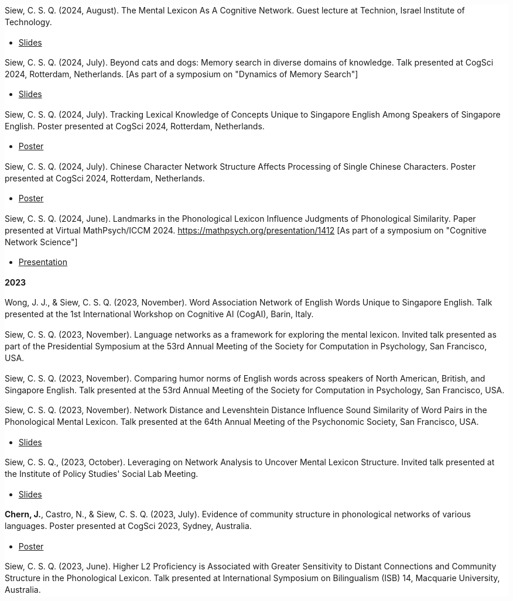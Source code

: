 Siew, C. S. Q. (2024, August). The Mental Lexicon As A Cognitive Network. Guest lecture at Technion, Israel Institute of Technology. 

* [Slides](https://osf.io/q6bc3)

Siew, C. S. Q. (2024, July). Beyond cats and dogs: Memory search in diverse domains of knowledge. Talk presented at CogSci 2024, Rotterdam, Netherlands. [As part of a symposium on "Dynamics of Memory Search"]

* [Slides](https://osf.io/e98w6)

Siew, C. S. Q. (2024, July). Tracking Lexical Knowledge of Concepts Unique to Singapore English Among Speakers of Singapore English. Poster presented at CogSci 2024, Rotterdam, Netherlands. 

* [Poster](https://osf.io/mrudw)

Siew, C. S. Q. (2024, July). Chinese Character Network Structure Affects Processing of Single Chinese Characters. Poster presented at CogSci 2024, Rotterdam, Netherlands. 

* [Poster](https://osf.io/xwy64)

Siew, C. S. Q. (2024, June). Landmarks in the Phonological Lexicon Influence Judgments of Phonological Similarity. Paper presented at Virtual MathPsych/ICCM 2024. https://mathpsych.org/presentation/1412 [As part of a symposium on "Cognitive Network Science"]     

* [Presentation](https://mathpsych.org/presentation/1412)

**2023**

Wong, J. J., & Siew, C. S. Q. (2023, November). Word Association Network of English Words Unique to Singapore English. Talk presented at the 1st International Workshop on Cognitive AI (CogAI), Barin, Italy.   

Siew, C. S. Q. (2023, November). Language networks as a framework for exploring the mental lexicon. Invited talk presented as part of the Presidential Symposium at the 53rd Annual Meeting of the Society for Computation in Psychology, San Francisco, USA.   

Siew, C. S. Q. (2023, November). Comparing humor norms of English words across speakers of North American, British, and Singapore English. Talk presented at the 53rd Annual Meeting of the Society for Computation in Psychology, San Francisco, USA.   

Siew, C. S. Q. (2023, November). Network Distance and Levenshtein Distance Influence Sound Similarity of Word Pairs in the Phonological Mental Lexicon. Talk presented at the 64th Annual Meeting of the Psychonomic Society, San Francisco, USA.    

* [Slides](https://bit.ly/siew-psynom-2023)

Siew, C. S. Q., (2023, October). Leveraging on Network Analysis to Uncover Mental Lexicon Structure. Invited talk presented at the Institute of Policy Studies' Social Lab Meeting.    

* [Slides](https://bit.ly/siew-ips-talk)

**Chern, J.**, Castro, N., & Siew, C. S. Q. (2023, July). Evidence of community structure in phonological networks of various languages. Poster presented at CogSci 2023, Sydney, Australia.    

* [Poster](https://bit.ly/siew-cogsci-23)

Siew, C. S. Q. (2023, June). Higher L2 Proficiency is Associated with Greater Sensitivity to Distant Connections and Community Structure in the Phonological Lexicon. Talk presented at International Symposium on Bilingualism (ISB) 14, Macquarie University, Australia.    
